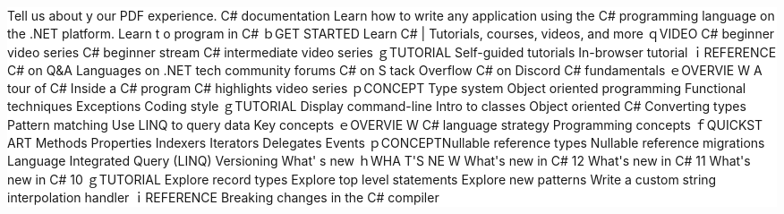Tell us about y our PDF experience.
C# documentation
Learn how to write any application using the C# programming language on the .NET
platform.
Learn t o program in C#
ｂGET STARTED
Learn C# | Tutorials, courses, videos, and more
ｑVIDEO
C# beginner video series
C# beginner stream
C# intermediate video series
ｇTUTORIAL
Self-guided tutorials
In-browser tutorial
ｉREFERENCE
C# on Q&A
Languages on .NET tech community forums
C# on S tack Overflow
C# on Discord
C# fundamentals
ｅOVERVIE W
A tour of C#
Inside a C# program
C# highlights video series
ｐCONCEPT
Type system
Object oriented programming
Functional techniques
Exceptions
Coding style
ｇTUTORIAL
Display command-line
Intro to classes
Object oriented C#
Converting types
Pattern matching
Use LINQ to query data
Key concepts
ｅOVERVIE W
C# language strategy
Programming concepts
ｆQUICKST ART
Methods
Properties
Indexers
Iterators
Delegates
Events
ｐCONCEPTNullable reference types
Nullable reference migrations
Language Integrated Query (LINQ)
Versioning
What' s new
ｈWHA T'S NE W
What's new in C# 12
What's new in C# 11
What's new in C# 10
ｇTUTORIAL
Explore record types
Explore top level statements
Explore new patterns
Write a custom string interpolation handler
ｉREFERENCE
Breaking changes in the C# compiler